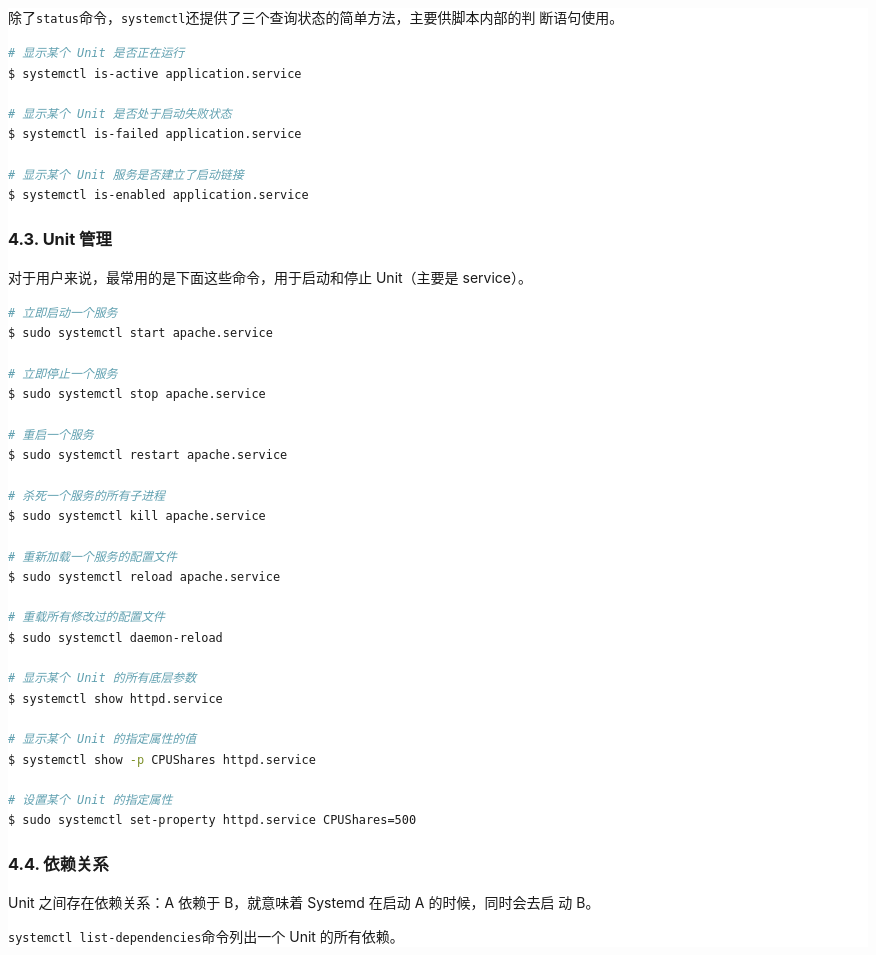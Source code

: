 除了`status`命令，`systemctl`还提供了三个查询状态的简单方法，主要供脚本内部的判
断语句使用。

```bash
# 显示某个 Unit 是否正在运行
$ systemctl is-active application.service

# 显示某个 Unit 是否处于启动失败状态
$ systemctl is-failed application.service

# 显示某个 Unit 服务是否建立了启动链接
$ systemctl is-enabled application.service
```

### 4.3. Unit 管理

对于用户来说，最常用的是下面这些命令，用于启动和停止 Unit（主要是 service）。

```bash
# 立即启动一个服务
$ sudo systemctl start apache.service

# 立即停止一个服务
$ sudo systemctl stop apache.service

# 重启一个服务
$ sudo systemctl restart apache.service

# 杀死一个服务的所有子进程
$ sudo systemctl kill apache.service

# 重新加载一个服务的配置文件
$ sudo systemctl reload apache.service

# 重载所有修改过的配置文件
$ sudo systemctl daemon-reload

# 显示某个 Unit 的所有底层参数
$ systemctl show httpd.service

# 显示某个 Unit 的指定属性的值
$ systemctl show -p CPUShares httpd.service

# 设置某个 Unit 的指定属性
$ sudo systemctl set-property httpd.service CPUShares=500
```

### 4.4. 依赖关系

Unit 之间存在依赖关系：A 依赖于 B，就意味着 Systemd 在启动 A 的时候，同时会去启
动 B。

`systemctl list-dependencies`命令列出一个 Unit 的所有依赖。
